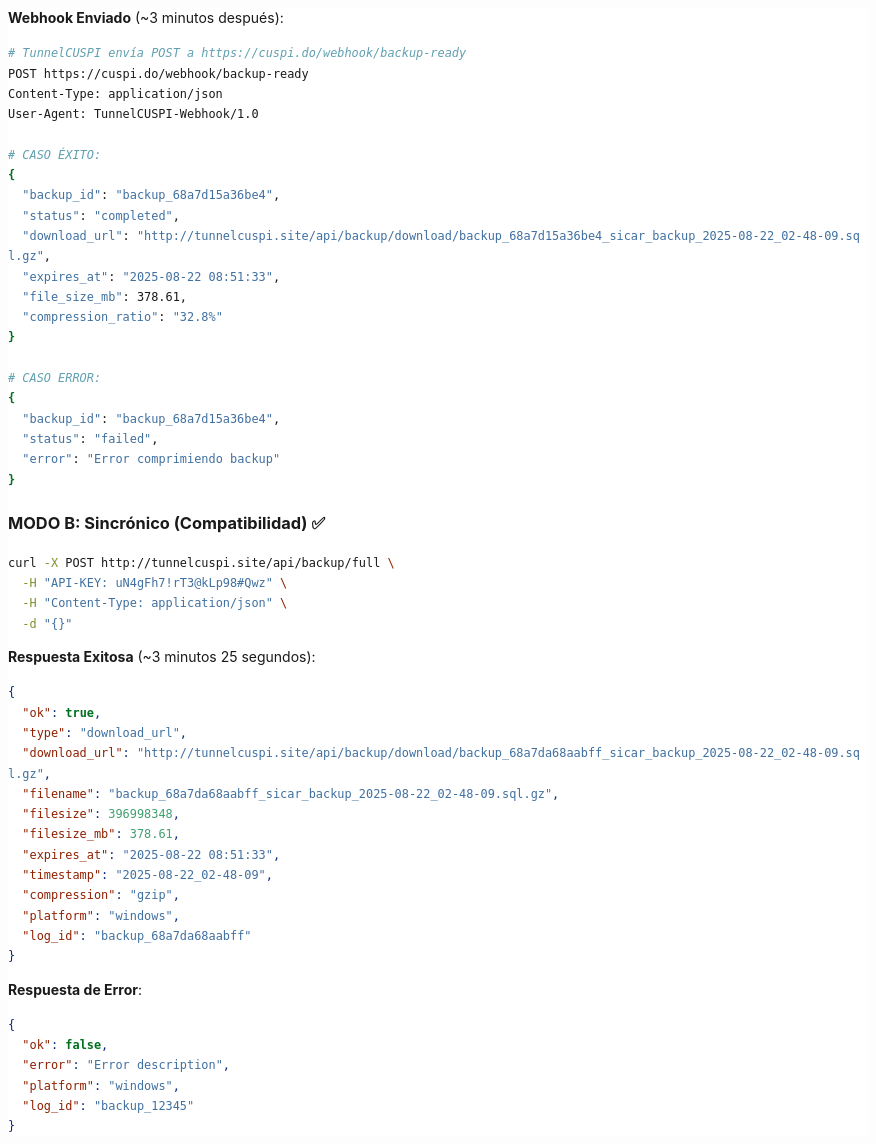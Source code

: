 **Webhook Enviado** (~3 minutos después):
```bash
# TunnelCUSPI envía POST a https://cuspi.do/webhook/backup-ready
POST https://cuspi.do/webhook/backup-ready
Content-Type: application/json
User-Agent: TunnelCUSPI-Webhook/1.0

# CASO ÉXITO:
{
  "backup_id": "backup_68a7d15a36be4",
  "status": "completed",
  "download_url": "http://tunnelcuspi.site/api/backup/download/backup_68a7d15a36be4_sicar_backup_2025-08-22_02-48-09.sql.gz",
  "expires_at": "2025-08-22 08:51:33",
  "file_size_mb": 378.61,
  "compression_ratio": "32.8%"
}

# CASO ERROR:
{
  "backup_id": "backup_68a7d15a36be4",
  "status": "failed", 
  "error": "Error comprimiendo backup"
}
```

### **MODO B: Sincrónico (Compatibilidad) ✅**  
```bash
curl -X POST http://tunnelcuspi.site/api/backup/full \
  -H "API-KEY: uN4gFh7!rT3@kLp98#Qwz" \
  -H "Content-Type: application/json" \
  -d "{}"
```

**Respuesta Exitosa** (~3 minutos 25 segundos):
```json
{
  "ok": true,
  "type": "download_url", 
  "download_url": "http://tunnelcuspi.site/api/backup/download/backup_68a7da68aabff_sicar_backup_2025-08-22_02-48-09.sql.gz",
  "filename": "backup_68a7da68aabff_sicar_backup_2025-08-22_02-48-09.sql.gz",
  "filesize": 396998348,
  "filesize_mb": 378.61,
  "expires_at": "2025-08-22 08:51:33",
  "timestamp": "2025-08-22_02-48-09",
  "compression": "gzip",
  "platform": "windows",
  "log_id": "backup_68a7da68aabff"
}
```

**Respuesta de Error**:
```json
{
  "ok": false,
  "error": "Error description",
  "platform": "windows",
  "log_id": "backup_12345"
}
```
